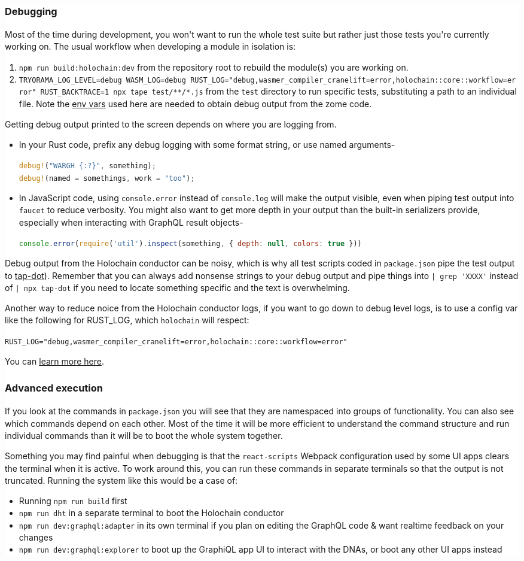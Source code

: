 
### Debugging

Most of the time during development, you won't want to run the whole test suite but rather just those tests you're currently working on. The usual workflow when developing a module in isolation is:

1. `npm run build:holochain:dev` from the repository root to rebuild the module(s) you are working on.
2. `TRYORAMA_LOG_LEVEL=debug WASM_LOG=debug RUST_LOG="debug,wasmer_compiler_cranelift=error,holochain::core::workflow=error" RUST_BACKTRACE=1 npx tape test/**/*.js` from the `test` directory to run specific tests, substituting a path to an individual file. Note the [env vars](#environment-variables) used here are needed to obtain debug output from the zome code.

Getting debug output printed to the screen depends on where you are logging from.

- In your Rust code, prefix any debug logging with some format string, or use named arguments-
	```rust
	debug!("WARGH {:?}", something);
	debug!(named = somethings, work = "too");
	```
- In JavaScript code, using `console.error` instead of `console.log` will make the output visible, even when piping test output into `faucet` to reduce verbosity. You might also want to get more depth in your output than the built-in serializers provide, especially when interacting with GraphQL result objects-
	```javascript
	console.error(require('util').inspect(something, { depth: null, colors: true }))
	```

Debug output from the Holochain conductor can be noisy, which is why all test scripts coded in `package.json` pipe the test output to [tap-dot](https://github.com/scottcorgan/tap-dot)). Remember that you can always add nonsense strings to your debug output and pipe things into `| grep 'XXXX'` instead of `| npx tap-dot` if you need to locate something specific and the text is overwhelming.

Another way to reduce noice from the Holochain conductor logs, if you want to go down to debug level logs, is to use a config
var like the following for RUST_LOG, which `holochain` will respect:
```
RUST_LOG="debug,wasmer_compiler_cranelift=error,holochain::core::workflow=error"
```
You can [learn more here](https://rust-lang-nursery.github.io/rust-cookbook/development_tools/debugging/config_log.html).

### Advanced execution

If you look at the commands in `package.json` you will see that they are namespaced into groups of functionality. You can also see which commands depend on each other. Most of the time it will be more efficient to understand the command structure and run individual commands than it will be to boot the whole system together.

Something you may find painful when debugging is that the `react-scripts` Webpack configuration used by some UI apps clears the terminal when it is active. To work around this, you can run these commands in separate terminals so that the output is not truncated. Running the system like this would be a case of:

- Running `npm run build` first
- `npm run dht` in a separate terminal to boot the Holochain conductor
- `npm run dev:graphql:adapter` in its own terminal if you plan on editing the GraphQL code & want realtime feedback on your changes
- `npm run dev:graphql:explorer` to boot up the GraphiQL app UI to interact with the DNAs, or boot any other UI apps instead
